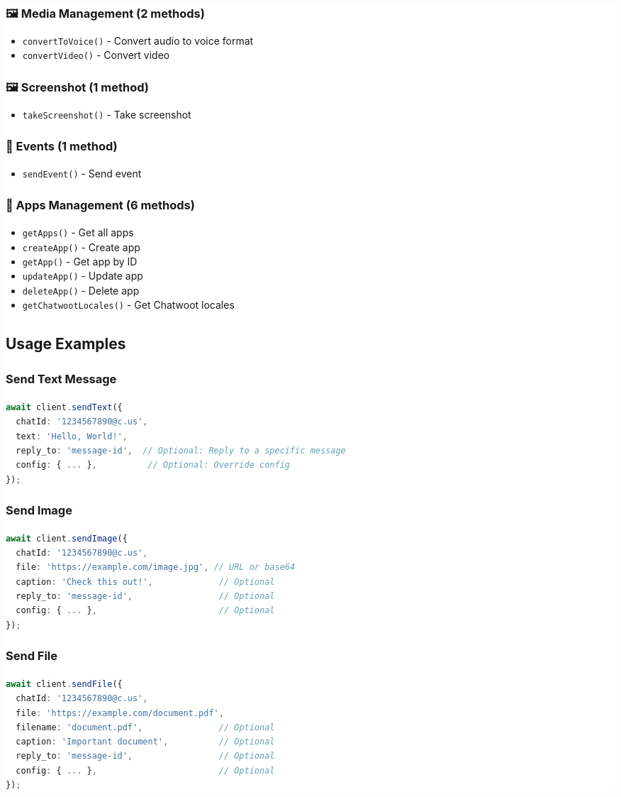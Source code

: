 ### 🖼️ Media Management (2 methods)
- `convertToVoice()` - Convert audio to voice format
- `convertVideo()` - Convert video

### 🖼️ Screenshot (1 method)
- `takeScreenshot()` - Take screenshot

### 📅 Events (1 method)
- `sendEvent()` - Send event

### 🧩 Apps Management (6 methods)
- `getApps()` - Get all apps
- `createApp()` - Create app
- `getApp()` - Get app by ID
- `updateApp()` - Update app
- `deleteApp()` - Delete app
- `getChatwootLocales()` - Get Chatwoot locales

## Usage Examples

### Send Text Message

```typescript
await client.sendText({
  chatId: '1234567890@c.us',
  text: 'Hello, World!',
  reply_to: 'message-id',  // Optional: Reply to a specific message
  config: { ... },          // Optional: Override config
});
```

### Send Image

```typescript
await client.sendImage({
  chatId: '1234567890@c.us',
  file: 'https://example.com/image.jpg', // URL or base64
  caption: 'Check this out!',             // Optional
  reply_to: 'message-id',                 // Optional
  config: { ... },                        // Optional
});
```

### Send File

```typescript
await client.sendFile({
  chatId: '1234567890@c.us',
  file: 'https://example.com/document.pdf',
  filename: 'document.pdf',               // Optional
  caption: 'Important document',          // Optional
  reply_to: 'message-id',                 // Optional
  config: { ... },                        // Optional
});
```
